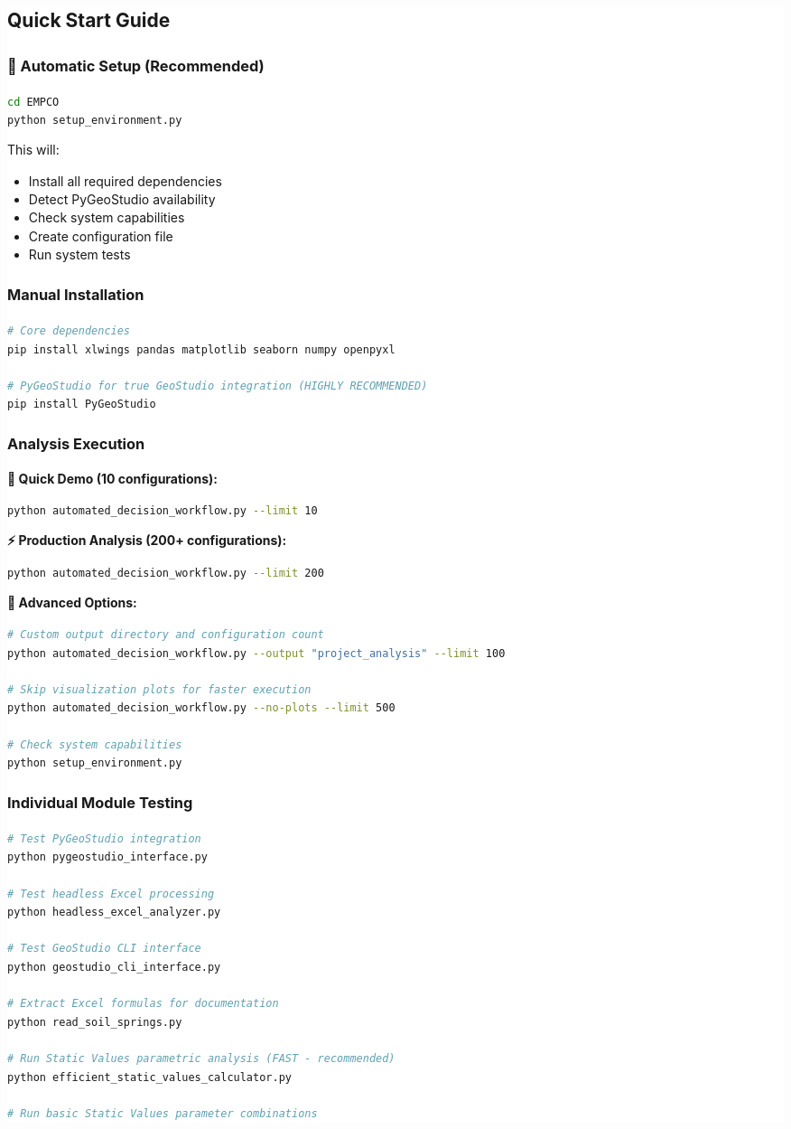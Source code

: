 ## Quick Start Guide

### 🚀 Automatic Setup (Recommended)
```bash
cd EMPCO
python setup_environment.py
```
This will:
- Install all required dependencies  
- Detect PyGeoStudio availability
- Check system capabilities
- Create configuration file
- Run system tests

### Manual Installation
```bash
# Core dependencies
pip install xlwings pandas matplotlib seaborn numpy openpyxl

# PyGeoStudio for true GeoStudio integration (HIGHLY RECOMMENDED)
pip install PyGeoStudio
```

### Analysis Execution

**🎯 Quick Demo (10 configurations):**
```bash
python automated_decision_workflow.py --limit 10
```

**⚡ Production Analysis (200+ configurations):**
```bash
python automated_decision_workflow.py --limit 200
```

**🔧 Advanced Options:**
```bash
# Custom output directory and configuration count
python automated_decision_workflow.py --output "project_analysis" --limit 100

# Skip visualization plots for faster execution
python automated_decision_workflow.py --no-plots --limit 500

# Check system capabilities
python setup_environment.py
```

### Individual Module Testing
```bash
# Test PyGeoStudio integration
python pygeostudio_interface.py

# Test headless Excel processing
python headless_excel_analyzer.py

# Test GeoStudio CLI interface
python geostudio_cli_interface.py

# Extract Excel formulas for documentation
python read_soil_springs.py

# Run Static Values parametric analysis (FAST - recommended)
python efficient_static_values_calculator.py

# Run basic Static Values parameter combinations
```